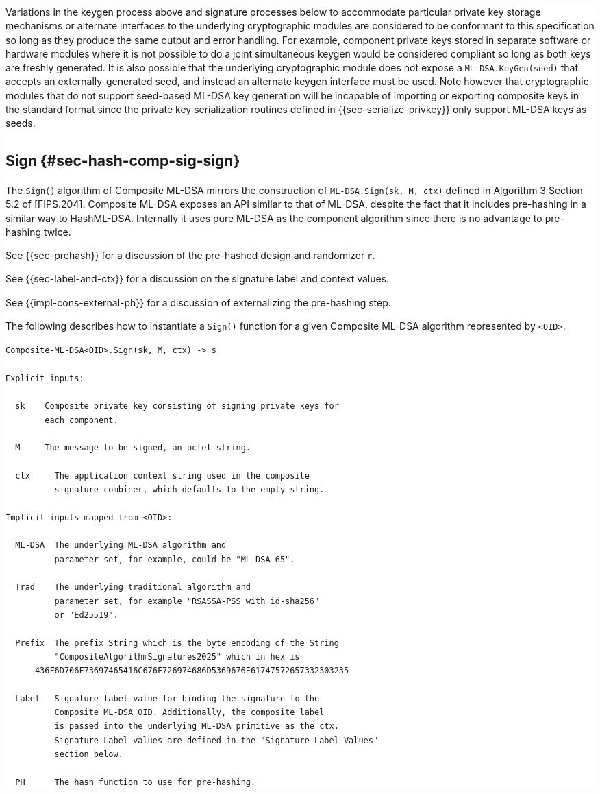 Variations in the keygen process above and signature processes below to accommodate particular private key storage mechanisms or alternate interfaces to the underlying cryptographic modules are considered to be conformant to this specification so long as they produce the same output and error handling.
For example, component private keys stored in separate software or hardware modules where it is not possible to do a joint simultaneous keygen would be considered compliant so long as both keys are freshly generated. It is also possible that the underlying cryptographic module does not expose a `ML-DSA.KeyGen(seed)` that accepts an externally-generated seed, and instead an alternate keygen interface must be used. Note however that cryptographic modules that do not support seed-based ML-DSA key generation will be incapable of importing or exporting composite keys in the standard format since the private key serialization routines defined in {{sec-serialize-privkey}} only support ML-DSA keys as seeds.


## Sign {#sec-hash-comp-sig-sign}

The `Sign()` algorithm of Composite ML-DSA mirrors the construction of `ML-DSA.Sign(sk, M, ctx)` defined in Algorithm 3 Section 5.2 of [FIPS.204].
Composite ML-DSA exposes an API similar to that of ML-DSA, despite the fact that it includes pre-hashing in a similar way to HashML-DSA.
Internally it uses pure ML-DSA as the component algorithm since there is no advantage to pre-hashing twice.

See {{sec-prehash}} for a discussion of the pre-hashed design and randomizer `r`.

See {{sec-label-and-ctx}} for a discussion on the signature label and context values.

See {{impl-cons-external-ph}} for a discussion of externalizing the pre-hashing step.

The following describes how to instantiate a `Sign()` function for a given Composite ML-DSA algorithm represented by `<OID>`.

~~~
Composite-ML-DSA<OID>.Sign(sk, M, ctx) -> s

Explicit inputs:

  sk    Composite private key consisting of signing private keys for
        each component.

  M     The message to be signed, an octet string.

  ctx     The application context string used in the composite
          signature combiner, which defaults to the empty string.

Implicit inputs mapped from <OID>:

  ML-DSA  The underlying ML-DSA algorithm and
          parameter set, for example, could be "ML-DSA-65".

  Trad    The underlying traditional algorithm and
          parameter set, for example "RSASSA-PSS with id-sha256"
          or "Ed25519".

  Prefix  The prefix String which is the byte encoding of the String
          "CompositeAlgorithmSignatures2025" which in hex is
      436F6D706F73697465416C676F726974686D5369676E61747572657332303235

  Label   Signature label value for binding the signature to the
          Composite ML-DSA OID. Additionally, the composite label
          is passed into the underlying ML-DSA primitive as the ctx.
          Signature Label values are defined in the "Signature Label Values"
          section below.

  PH      The hash function to use for pre-hashing.

~~~